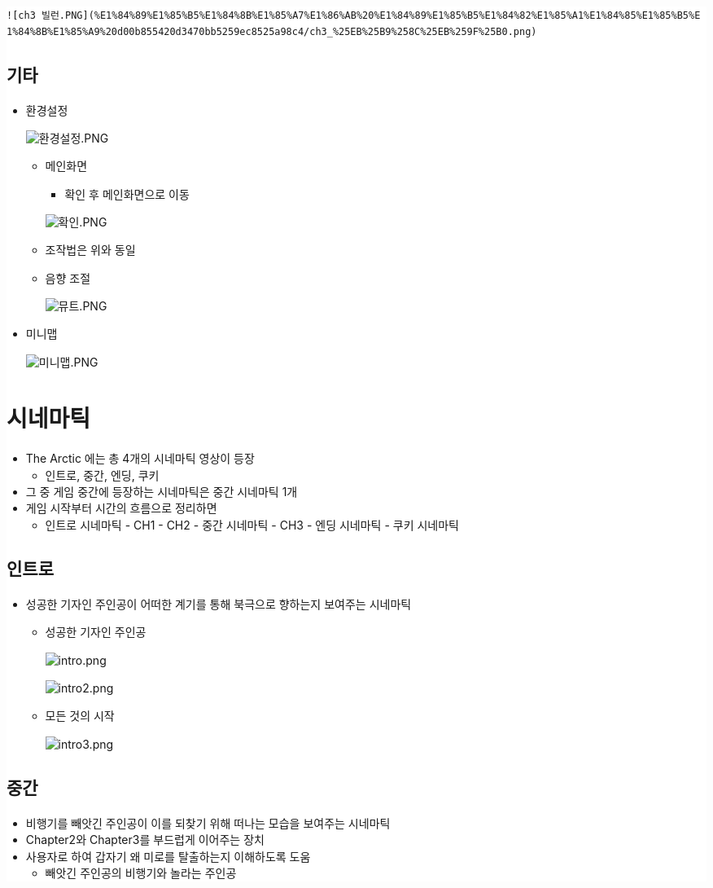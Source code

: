     ![ch3 빌런.PNG](%E1%84%89%E1%85%B5%E1%84%8B%E1%85%A7%E1%86%AB%20%E1%84%89%E1%85%B5%E1%84%82%E1%85%A1%E1%84%85%E1%85%B5%E1%84%8B%E1%85%A9%20d00b855420d3470bb5259ec8525a98c4/ch3_%25EB%25B9%258C%25EB%259F%25B0.png)
    

## 기타

- 환경설정
    
    ![환경설정.PNG](%E1%84%89%E1%85%B5%E1%84%8B%E1%85%A7%E1%86%AB%20%E1%84%89%E1%85%B5%E1%84%82%E1%85%A1%E1%84%85%E1%85%B5%E1%84%8B%E1%85%A9%20d00b855420d3470bb5259ec8525a98c4/%25ED%2599%2598%25EA%25B2%25BD%25EC%2584%25A4%25EC%25A0%2595.png)
    
    - 메인화면
        - 확인 후 메인화면으로 이동
        
        ![확인.PNG](%E1%84%89%E1%85%B5%E1%84%8B%E1%85%A7%E1%86%AB%20%E1%84%89%E1%85%B5%E1%84%82%E1%85%A1%E1%84%85%E1%85%B5%E1%84%8B%E1%85%A9%20d00b855420d3470bb5259ec8525a98c4/%25ED%2599%2595%25EC%259D%25B8.png)
        
    - 조작법은 위와 동일
    - 음향 조절
        
        ![뮤트.PNG](%E1%84%89%E1%85%B5%E1%84%8B%E1%85%A7%E1%86%AB%20%E1%84%89%E1%85%B5%E1%84%82%E1%85%A1%E1%84%85%E1%85%B5%E1%84%8B%E1%85%A9%20d00b855420d3470bb5259ec8525a98c4/%25EB%25AE%25A4%25ED%258A%25B8.png)
        
- 미니맵
    
    ![미니맵.PNG](%E1%84%89%E1%85%B5%E1%84%8B%E1%85%A7%E1%86%AB%20%E1%84%89%E1%85%B5%E1%84%82%E1%85%A1%E1%84%85%E1%85%B5%E1%84%8B%E1%85%A9%20d00b855420d3470bb5259ec8525a98c4/%25EB%25AF%25B8%25EB%258B%2588%25EB%25A7%25B5.png)
    

# 시네마틱

- The Arctic 에는 총 4개의 시네마틱 영상이 등장
    - 인트로, 중간, 엔딩, 쿠키
- 그 중 게임 중간에 등장하는 시네마틱은 중간 시네마틱 1개
- 게임 시작부터 시간의 흐름으로 정리하면
    - 인트로 시네마틱 - CH1 - CH2 - 중간 시네마틱 - CH3 - 엔딩 시네마틱 - 쿠키 시네마틱

## 인트로

- 성공한 기자인 주인공이 어떠한 계기를 통해 북극으로 향하는지 보여주는 시네마틱
    - 성공한 기자인 주인공
        
        ![intro.png](%E1%84%89%E1%85%B5%E1%84%8B%E1%85%A7%E1%86%AB%20%E1%84%89%E1%85%B5%E1%84%82%E1%85%A1%E1%84%85%E1%85%B5%E1%84%8B%E1%85%A9%20d00b855420d3470bb5259ec8525a98c4/intro.png)
        
        ![intro2.png](%E1%84%89%E1%85%B5%E1%84%8B%E1%85%A7%E1%86%AB%20%E1%84%89%E1%85%B5%E1%84%82%E1%85%A1%E1%84%85%E1%85%B5%E1%84%8B%E1%85%A9%20d00b855420d3470bb5259ec8525a98c4/intro2.png)
        
    - 모든 것의 시작
        
        ![intro3.png](%E1%84%89%E1%85%B5%E1%84%8B%E1%85%A7%E1%86%AB%20%E1%84%89%E1%85%B5%E1%84%82%E1%85%A1%E1%84%85%E1%85%B5%E1%84%8B%E1%85%A9%20d00b855420d3470bb5259ec8525a98c4/intro3.png)
        

## 중간

- 비행기를 빼앗긴 주인공이 이를 되찾기 위해 떠나는 모습을 보여주는 시네마틱
- Chapter2와 Chapter3를 부드럽게 이어주는 장치
- 사용자로 하여 갑자기 왜 미로를 탈출하는지 이해하도록 도움
    - 빼앗긴 주인공의 비행기와 놀라는 주인공
        